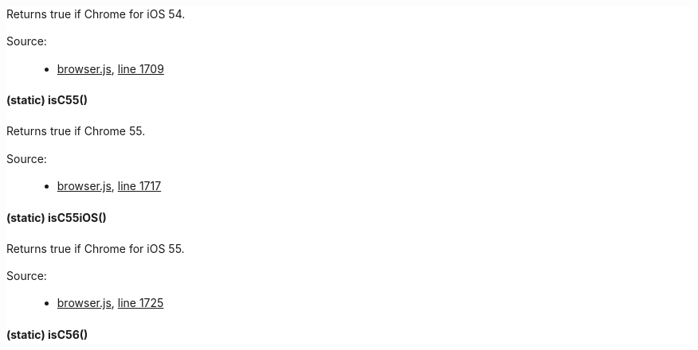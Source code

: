 <div class="description">

Returns true if Chrome for iOS 54.

</div>

<dl class="details">

<dt class="tag-source">Source:</dt>

<dd class="tag-source">

*   [browser.js](browser.js.html), [line 1709](browser.js.html#line1709)

</dd>

</dl>

#### <span class="type-signature">(static)</span> isC55<span class="signature">()</span><span class="type-signature"></span>

<div class="description">

Returns true if Chrome 55.

</div>

<dl class="details">

<dt class="tag-source">Source:</dt>

<dd class="tag-source">

*   [browser.js](browser.js.html), [line 1717](browser.js.html#line1717)

</dd>

</dl>

#### <span class="type-signature">(static)</span> isC55iOS<span class="signature">()</span><span class="type-signature"></span>

<div class="description">

Returns true if Chrome for iOS 55.

</div>

<dl class="details">

<dt class="tag-source">Source:</dt>

<dd class="tag-source">

*   [browser.js](browser.js.html), [line 1725](browser.js.html#line1725)

</dd>

</dl>

#### <span class="type-signature">(static)</span> isC56<span class="signature">()</span><span class="type-signature"></span>
